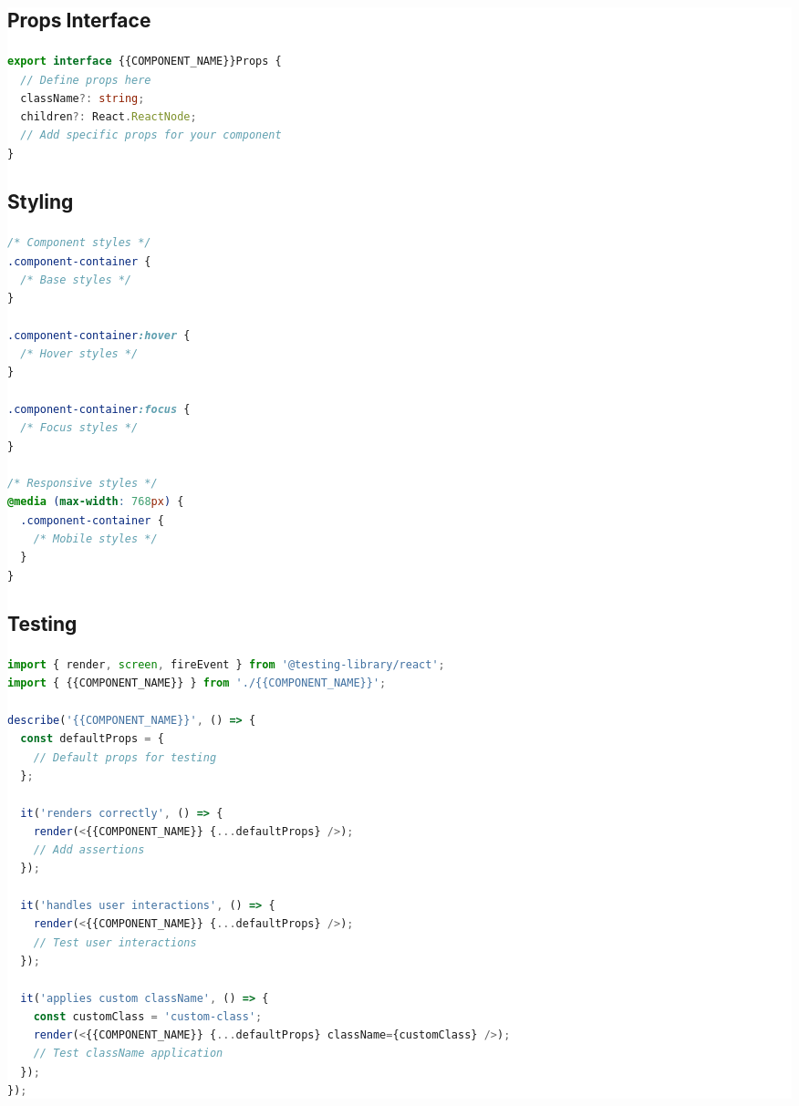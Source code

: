 ## Props Interface

```typescript
export interface {{COMPONENT_NAME}}Props {
  // Define props here
  className?: string;
  children?: React.ReactNode;
  // Add specific props for your component
}
```

## Styling

```css
/* Component styles */
.component-container {
  /* Base styles */
}

.component-container:hover {
  /* Hover styles */
}

.component-container:focus {
  /* Focus styles */
}

/* Responsive styles */
@media (max-width: 768px) {
  .component-container {
    /* Mobile styles */
  }
}
```

## Testing

```typescript
import { render, screen, fireEvent } from '@testing-library/react';
import { {{COMPONENT_NAME}} } from './{{COMPONENT_NAME}}';

describe('{{COMPONENT_NAME}}', () => {
  const defaultProps = {
    // Default props for testing
  };

  it('renders correctly', () => {
    render(<{{COMPONENT_NAME}} {...defaultProps} />);
    // Add assertions
  });

  it('handles user interactions', () => {
    render(<{{COMPONENT_NAME}} {...defaultProps} />);
    // Test user interactions
  });

  it('applies custom className', () => {
    const customClass = 'custom-class';
    render(<{{COMPONENT_NAME}} {...defaultProps} className={customClass} />);
    // Test className application
  });
});
```
